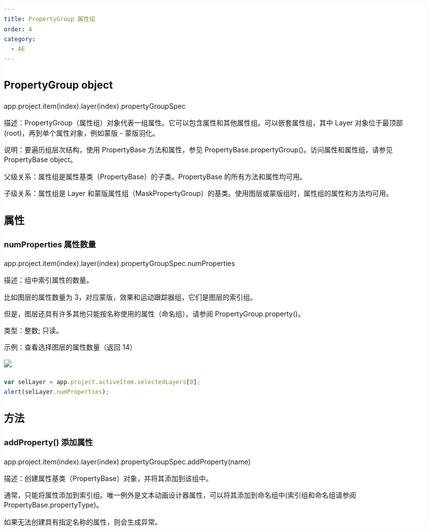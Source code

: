```yaml
---
title: PropertyGroup 属性组
order: 4
category:
  - AE
---
```


## PropertyGroup object

app.project.item(index).layer(index).propertyGroupSpec

描述：PropertyGroup（属性组）对象代表一组属性。它可以包含属性和其他属性组。可以嵌套属性组，其中 Layer 对象位于最顶部(root)，再到单个属性对象，例如蒙版 - 蒙版羽化。

说明：要遍历组层次结构，使用 PropertyBase 方法和属性，参见 PropertyBase.propertyGroup()。访问属性和属性组，请参见 PropertyBase
object。

父级关系：属性组是属性基类（PropertyBase）的子类。PropertyBase 的所有方法和属性均可用。

子级关系：属性组是 Layer 和蒙版属性组（MaskPropertyGroup）的基类。使用图层或蒙版组时，属性组的属性和方法均可用。

## 属性

### numProperties 属性数量

app.project.item(index).layer(index).propertyGroupSpec.numProperties

描述：组中索引属性的数量。

比如图层的属性数量为 3，对应蒙版，效果和运动跟踪器组，它们是图层的索引组。

但是，图层还具有许多其他只能按名称使用的属性（命名组）。请参阅 PropertyGroup.property()。

类型：整数; 只读。

示例：查看选择图层的属性数量（返回 14）

![](https://cdn.yuelili.com/20210916221245.png)

```javascript
var selLayer = app.project.activeItem.selectedLayers[0];
alert(selLayer.numProperties);
```

## 方法

### addProperty() 添加属性

app.project.item(index).layer(index).propertyGroupSpec.addProperty(name)

描述：创建属性基类（PropertyBase）对象，并将其添加到该组中。

通常，只能将属性添加到索引组。唯一例外是文本动画设计器属性，可以将其添加到命名组中(索引组和命名组请参阅 PropertyBase.propertyType)。

如果无法创建具有指定名称的属性，则会生成异常。
